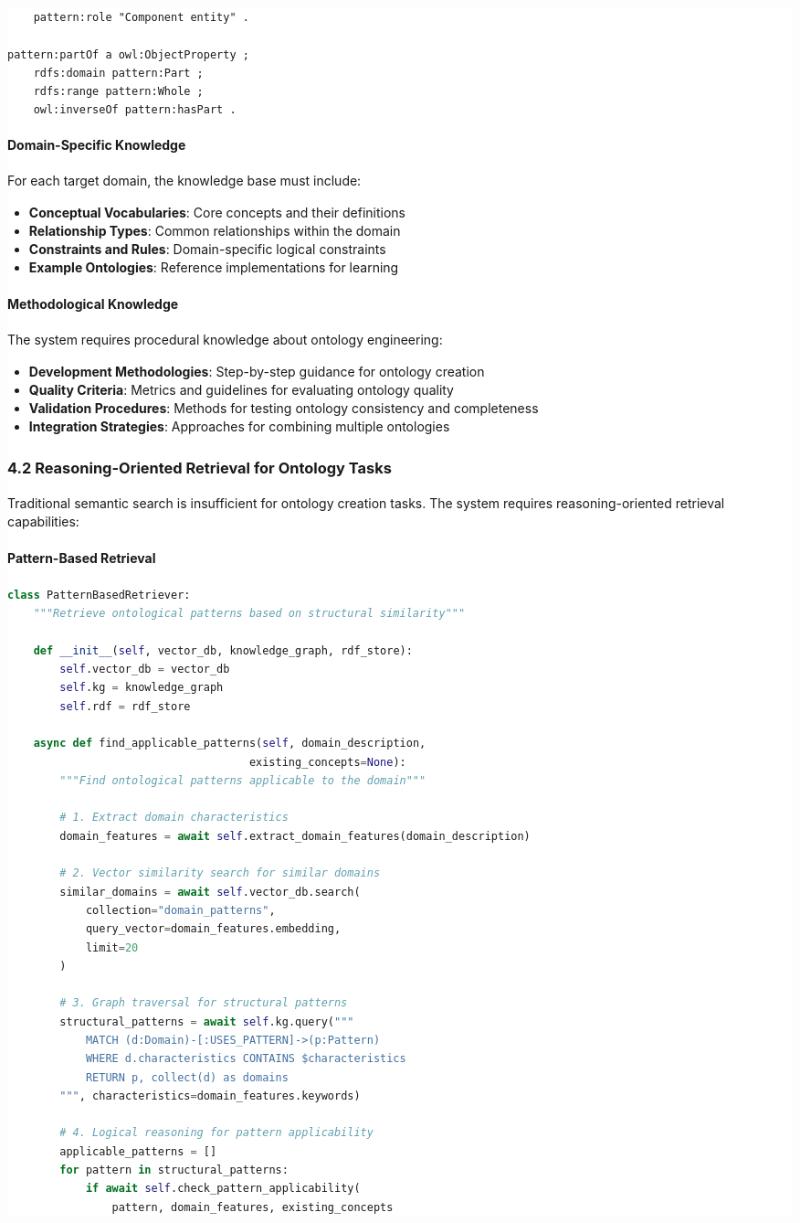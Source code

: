 ```turtle
    pattern:role "Component entity" .

pattern:partOf a owl:ObjectProperty ;
    rdfs:domain pattern:Part ;
    rdfs:range pattern:Whole ;
    owl:inverseOf pattern:hasPart .
```

#### **Domain-Specific Knowledge**
For each target domain, the knowledge base must include:
- **Conceptual Vocabularies**: Core concepts and their definitions
- **Relationship Types**: Common relationships within the domain
- **Constraints and Rules**: Domain-specific logical constraints
- **Example Ontologies**: Reference implementations for learning

#### **Methodological Knowledge**
The system requires procedural knowledge about ontology engineering:
- **Development Methodologies**: Step-by-step guidance for ontology creation
- **Quality Criteria**: Metrics and guidelines for evaluating ontology quality
- **Validation Procedures**: Methods for testing ontology consistency and completeness
- **Integration Strategies**: Approaches for combining multiple ontologies

### 4.2 Reasoning-Oriented Retrieval for Ontology Tasks

Traditional semantic search is insufficient for ontology creation tasks. The system requires reasoning-oriented retrieval capabilities:

#### **Pattern-Based Retrieval**
```python
class PatternBasedRetriever:
    """Retrieve ontological patterns based on structural similarity"""

    def __init__(self, vector_db, knowledge_graph, rdf_store):
        self.vector_db = vector_db
        self.kg = knowledge_graph
        self.rdf = rdf_store

    async def find_applicable_patterns(self, domain_description,
                                     existing_concepts=None):
        """Find ontological patterns applicable to the domain"""

        # 1. Extract domain characteristics
        domain_features = await self.extract_domain_features(domain_description)

        # 2. Vector similarity search for similar domains
        similar_domains = await self.vector_db.search(
            collection="domain_patterns",
            query_vector=domain_features.embedding,
            limit=20
        )

        # 3. Graph traversal for structural patterns
        structural_patterns = await self.kg.query("""
            MATCH (d:Domain)-[:USES_PATTERN]->(p:Pattern)
            WHERE d.characteristics CONTAINS $characteristics
            RETURN p, collect(d) as domains
        """, characteristics=domain_features.keywords)

        # 4. Logical reasoning for pattern applicability
        applicable_patterns = []
        for pattern in structural_patterns:
            if await self.check_pattern_applicability(
                pattern, domain_features, existing_concepts
```